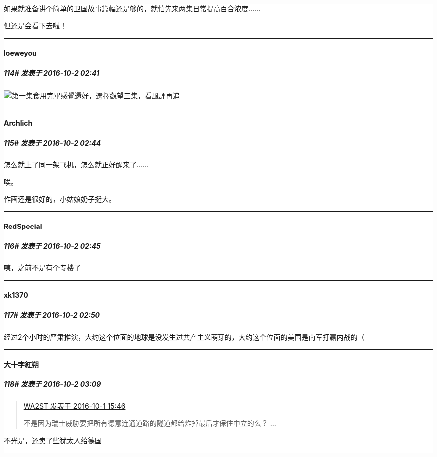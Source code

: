 如果就准备讲个简单的卫国故事篇幅还是够的，就怕先来两集日常提高百合浓度……

但还是会看下去啦！


-----

####  loeweyou  
##### 114#       发表于 2016-10-2 02:41


<img src="https://static.saraba1st.com/image/smiley/face/191.gif" referrerpolicy="no-referrer">第一集食用完畢感覺還好，選擇觀望三集，看風評再追


-----

####  Archlich  
##### 115#       发表于 2016-10-2 02:44


怎么就上了同一架飞机，怎么就正好醒来了……


唉。


作画还是很好的，小姑娘奶子挺大。


-----

####  RedSpecial  
##### 116#       发表于 2016-10-2 02:45


咦，之前不是有个专楼了


-----

####  xk1370  
##### 117#       发表于 2016-10-2 02:50


经过2个小时的严肃推演，大约这个位面的地球是没发生过共产主义萌芽的，大约这个位面的美国是南军打赢内战的（


-----

####  大十字紅朔  
##### 118#       发表于 2016-10-2 03:09


<blockquote><a href="httphttps://bbs.saraba1st.com/2b/forum.php?mod=redirect&amp;goto=findpost&amp;pid=33745757&amp;ptid=1336706" target="_blank">WA2ST 发表于 2016-10-1 15:46</a>

不是因为瑞士威胁要把所有德意连通道路的隧道都给炸掉最后才保住中立的么？ ...</blockquote>
不光是，还卖了些犹太人给德国


-----
